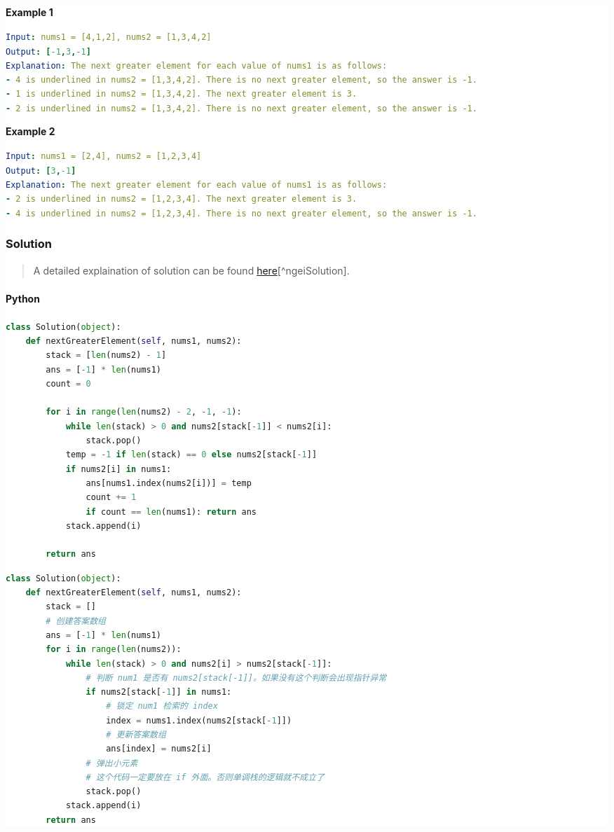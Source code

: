 **Example 1**

```yml
Input: nums1 = [4,1,2], nums2 = [1,3,4,2]
Output: [-1,3,-1]
Explanation: The next greater element for each value of nums1 is as follows:
- 4 is underlined in nums2 = [1,3,4,2]. There is no next greater element, so the answer is -1.
- 1 is underlined in nums2 = [1,3,4,2]. The next greater element is 3.
- 2 is underlined in nums2 = [1,3,4,2]. There is no next greater element, so the answer is -1.
```

**Example 2**

```yml
Input: nums1 = [2,4], nums2 = [1,2,3,4]
Output: [3,-1]
Explanation: The next greater element for each value of nums1 is as follows:
- 2 is underlined in nums2 = [1,2,3,4]. The next greater element is 3.
- 4 is underlined in nums2 = [1,2,3,4]. There is no next greater element, so the answer is -1.
```

### Solution

> A detailed explaination of solution can be found [here](https://programmercarl.com/0496.下一个更大元素I.html)[^ngeiSolution].

#### Python

```python
class Solution(object):
    def nextGreaterElement(self, nums1, nums2):
        stack = [len(nums2) - 1]
        ans = [-1] * len(nums1)
        count = 0

        for i in range(len(nums2) - 2, -1, -1):
            while len(stack) > 0 and nums2[stack[-1]] < nums2[i]:
                stack.pop()
            temp = -1 if len(stack) == 0 else nums2[stack[-1]]
            if nums2[i] in nums1: 
                ans[nums1.index(nums2[i])] = temp
                count += 1
                if count == len(nums1): return ans
            stack.append(i)
        
        return ans
```

```python
class Solution(object):
    def nextGreaterElement(self, nums1, nums2):
        stack = []
        # 创建答案数组
        ans = [-1] * len(nums1)
        for i in range(len(nums2)):
            while len(stack) > 0 and nums2[i] > nums2[stack[-1]]:
                # 判断 num1 是否有 nums2[stack[-1]]。如果没有这个判断会出现指针异常
                if nums2[stack[-1]] in nums1:
                    # 锁定 num1 检索的 index
                    index = nums1.index(nums2[stack[-1]])
                    # 更新答案数组
                    ans[index] = nums2[i]
                # 弹出小元素
                # 这个代码一定要放在 if 外面。否则单调栈的逻辑就不成立了
                stack.pop()
            stack.append(i)
        return ans
```